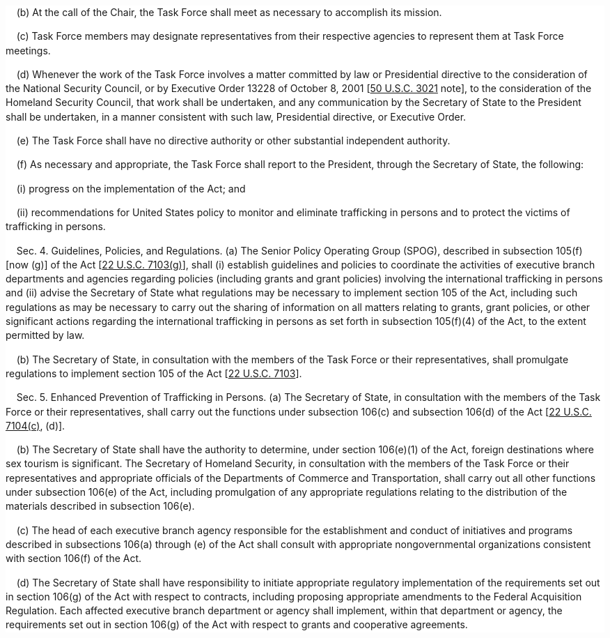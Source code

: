     (b) At the call of the Chair, the Task Force shall meet as necessary to accomplish its mission.

    (c) Task Force members may designate representatives from their respective agencies to represent them at Task Force meetings.

    (d) Whenever the work of the Task Force involves a matter committed by law or Presidential directive to the consideration of the National Security Council, or by Executive Order 13228 of October 8, 2001 \[[50 U.S.C. 3021][/us/usc/t50/s3021] note\], to the consideration of the Homeland Security Council, that work shall be undertaken, and any communication by the Secretary of State to the President shall be undertaken, in a manner consistent with such law, Presidential directive, or Executive Order.

    (e) The Task Force shall have no directive authority or other substantial independent authority.

    (f) As necessary and appropriate, the Task Force shall report to the President, through the Secretary of State, the following:

    (i) progress on the implementation of the Act; and

    (ii) recommendations for United States policy to monitor and eliminate trafficking in persons and to protect the victims of trafficking in persons.

    Sec. 4. Guidelines, Policies, and Regulations. (a) The Senior Policy Operating Group (SPOG), described in subsection 105(f) \[now (g)\] of the Act \[[22 U.S.C. 7103(g)][/us/usc/t22/s7103/g]\], shall (i) establish guidelines and policies to coordinate the activities of executive branch departments and agencies regarding policies (including grants and grant policies) involving the international trafficking in persons and (ii) advise the Secretary of State what regulations may be necessary to implement section 105 of the Act, including such regulations as may be necessary to carry out the sharing of information on all matters relating to grants, grant policies, or other significant actions regarding the international trafficking in persons as set forth in subsection 105(f)(4) of the Act, to the extent permitted by law.

    (b) The Secretary of State, in consultation with the members of the Task Force or their representatives, shall promulgate regulations to implement section 105 of the Act \[[22 U.S.C. 7103][/us/usc/t22/s7103]\].

    Sec. 5. Enhanced Prevention of Trafficking in Persons. (a) The Secretary of State, in consultation with the members of the Task Force or their representatives, shall carry out the functions under subsection 106(c) and subsection 106(d) of the Act \[[22 U.S.C. 7104(c)][/us/usc/t22/s7104/c], (d)\].

    (b) The Secretary of State shall have the authority to determine, under section 106(e)(1) of the Act, foreign destinations where sex tourism is significant. The Secretary of Homeland Security, in consultation with the members of the Task Force or their representatives and appropriate officials of the Departments of Commerce and Transportation, shall carry out all other functions under subsection 106(e) of the Act, including promulgation of any appropriate regulations relating to the distribution of the materials described in subsection 106(e).

    (c) The head of each executive branch agency responsible for the establishment and conduct of initiatives and programs described in subsections 106(a) through (e) of the Act shall consult with appropriate nongovernmental organizations consistent with section 106(f) of the Act.

    (d) The Secretary of State shall have responsibility to initiate appropriate regulatory implementation of the requirements set out in section 106(g) of the Act with respect to contracts, including proposing appropriate amendments to the Federal Acquisition Regulation. Each affected executive branch department or agency shall implement, within that department or agency, the requirements set out in section 106(g) of the Act with respect to grants and cooperative agreements.


[/us/usc/t22/s7107]: https://publicdocs.github.io/go/links?ns=uslm&ref=%2Fus%2Fusc%2Ft22%2Fs7107
[/us/usc/t22/s7105]: https://publicdocs.github.io/go/links?ns=uslm&ref=%2Fus%2Fusc%2Ft22%2Fs7105
[/us/usc/t22/s7105/c/3]: https://publicdocs.github.io/go/links?ns=uslm&ref=%2Fus%2Fusc%2Ft22%2Fs7105%2Fc%2F3
[/us/usc/t8/s1101/a/15]: https://publicdocs.github.io/go/links?ns=uslm&ref=%2Fus%2Fusc%2Ft8%2Fs1101%2Fa%2F15
[/us/usc/t8/s1101/a/15/T]: https://publicdocs.github.io/go/links?ns=uslm&ref=%2Fus%2Fusc%2Ft8%2Fs1101%2Fa%2F15%2FT
[/us/usc/t8/s1101/a/15/U/i]: https://publicdocs.github.io/go/links?ns=uslm&ref=%2Fus%2Fusc%2Ft8%2Fs1101%2Fa%2F15%2FU%2Fi
[/us/usc/t22/s2152d]: https://publicdocs.github.io/go/links?ns=uslm&ref=%2Fus%2Fusc%2Ft22%2Fs2152d
[/us/usc/t22/s7105/c/4]: https://publicdocs.github.io/go/links?ns=uslm&ref=%2Fus%2Fusc%2Ft22%2Fs7105%2Fc%2F4
[/us/usc/t22/s7104/g]: https://publicdocs.github.io/go/links?ns=uslm&ref=%2Fus%2Fusc%2Ft22%2Fs7104%2Fg
[/us/usc/t19/s1307]: https://publicdocs.github.io/go/links?ns=uslm&ref=%2Fus%2Fusc%2Ft19%2Fs1307
[/us/usc/t22/s7105/c/3]: https://publicdocs.github.io/go/links?ns=uslm&ref=%2Fus%2Fusc%2Ft22%2Fs7105%2Fc%2F3
[/us/usc/t8/s1101/a/15]: https://publicdocs.github.io/go/links?ns=uslm&ref=%2Fus%2Fusc%2Ft8%2Fs1101%2Fa%2F15
[/us/usc/t42/s14044a/a]: https://publicdocs.github.io/go/links?ns=uslm&ref=%2Fus%2Fusc%2Ft42%2Fs14044a%2Fa
[/us/pl/106/386/s105]: https://publicdocs.github.io/go/links?ns=uslm&ref=%2Fus%2Fpl%2F106%2F386%2Fs105
[/us/stat/114/1473]: https://publicdocs.github.io/go/links?ns=uslm&ref=%2Fus%2Fstat%2F114%2F1473
[/us/pl/108/193/s6/a/1]: https://publicdocs.github.io/go/links?ns=uslm&ref=%2Fus%2Fpl%2F108%2F193%2Fs6%2Fa%2F1
[/us/stat/117/2880]: https://publicdocs.github.io/go/links?ns=uslm&ref=%2Fus%2Fstat%2F117%2F2880
[/us/pl/109/164/s104/a]: https://publicdocs.github.io/go/links?ns=uslm&ref=%2Fus%2Fpl%2F109%2F164%2Fs104%2Fa
[/us/stat/119/3564]: https://publicdocs.github.io/go/links?ns=uslm&ref=%2Fus%2Fstat%2F119%2F3564
[/us/pl/110/457]: https://publicdocs.github.io/go/links?ns=uslm&ref=%2Fus%2Fpl%2F110%2F457
[/us/stat/122/5045]: https://publicdocs.github.io/go/links?ns=uslm&ref=%2Fus%2Fstat%2F122%2F5045
[/us/pl/112/239/s1707]: https://publicdocs.github.io/go/links?ns=uslm&ref=%2Fus%2Fpl%2F112%2F239%2Fs1707
[/us/stat/126/2098]: https://publicdocs.github.io/go/links?ns=uslm&ref=%2Fus%2Fstat%2F126%2F2098
[/us/pl/113/4]: https://publicdocs.github.io/go/links?ns=uslm&ref=%2Fus%2Fpl%2F113%2F4
[/us/stat/127/136]: https://publicdocs.github.io/go/links?ns=uslm&ref=%2Fus%2Fstat%2F127%2F136
[/us/pl/106/386]: https://publicdocs.github.io/go/links?ns=uslm&ref=%2Fus%2Fpl%2F106%2F386
[/us/stat/114/1466]: https://publicdocs.github.io/go/links?ns=uslm&ref=%2Fus%2Fstat%2F114%2F1466
[/us/usc/t22/s7101]: https://publicdocs.github.io/go/links?ns=uslm&ref=%2Fus%2Fusc%2Ft22%2Fs7101
[/us/usc/t22/s7105]: https://publicdocs.github.io/go/links?ns=uslm&ref=%2Fus%2Fusc%2Ft22%2Fs7105
[/us/usc/t22/s7105]: https://publicdocs.github.io/go/links?ns=uslm&ref=%2Fus%2Fusc%2Ft22%2Fs7105
[/us/pl/110/457/s213/a/1]: https://publicdocs.github.io/go/links?ns=uslm&ref=%2Fus%2Fpl%2F110%2F457%2Fs213%2Fa%2F1
[/us/stat/122/5064]: https://publicdocs.github.io/go/links?ns=uslm&ref=%2Fus%2Fstat%2F122%2F5064
[/us/usc/t5/s601]: https://publicdocs.github.io/go/links?ns=uslm&ref=%2Fus%2Fusc%2Ft5%2Fs601
[/us/pl/113/4/s1203/a]: https://publicdocs.github.io/go/links?ns=uslm&ref=%2Fus%2Fpl%2F113%2F4%2Fs1203%2Fa
[/us/pl/113/4/s1231/2]: https://publicdocs.github.io/go/links?ns=uslm&ref=%2Fus%2Fpl%2F113%2F4%2Fs1231%2F2
[/us/usc/t22/s7105/c/3]: https://publicdocs.github.io/go/links?ns=uslm&ref=%2Fus%2Fusc%2Ft22%2Fs7105%2Fc%2F3
[/us/usc/t8/s1101/a/15/T/i]: https://publicdocs.github.io/go/links?ns=uslm&ref=%2Fus%2Fusc%2Ft8%2Fs1101%2Fa%2F15%2FT%2Fi
[/us/pl/112/239]: https://publicdocs.github.io/go/links?ns=uslm&ref=%2Fus%2Fpl%2F112%2F239
[/us/pl/113/4/s1231/1]: https://publicdocs.github.io/go/links?ns=uslm&ref=%2Fus%2Fpl%2F113%2F4%2Fs1231%2F1
[/us/pl/113/4/s1231/1]: https://publicdocs.github.io/go/links?ns=uslm&ref=%2Fus%2Fpl%2F113%2F4%2Fs1231%2F1
[/us/pl/113/4/s1201/1]: https://publicdocs.github.io/go/links?ns=uslm&ref=%2Fus%2Fpl%2F113%2F4%2Fs1201%2F1
[/us/pl/113/4/s1231/1]: https://publicdocs.github.io/go/links?ns=uslm&ref=%2Fus%2Fpl%2F113%2F4%2Fs1231%2F1
[/us/pl/113/4/s1231/3]: https://publicdocs.github.io/go/links?ns=uslm&ref=%2Fus%2Fpl%2F113%2F4%2Fs1231%2F3
[/us/pl/113/4/s1201/2]: https://publicdocs.github.io/go/links?ns=uslm&ref=%2Fus%2Fpl%2F113%2F4%2Fs1201%2F2
[/us/pl/113/4/s1201/3]: https://publicdocs.github.io/go/links?ns=uslm&ref=%2Fus%2Fpl%2F113%2F4%2Fs1201%2F3
[/us/pl/110/457/s101]: https://publicdocs.github.io/go/links?ns=uslm&ref=%2Fus%2Fpl%2F110%2F457%2Fs101
[/us/pl/110/457/s304/a]: https://publicdocs.github.io/go/links?ns=uslm&ref=%2Fus%2Fpl%2F110%2F457%2Fs304%2Fa
[/us/pl/110/457/s231/1]: https://publicdocs.github.io/go/links?ns=uslm&ref=%2Fus%2Fpl%2F110%2F457%2Fs231%2F1
[/us/usc/t22/s7105]: https://publicdocs.github.io/go/links?ns=uslm&ref=%2Fus%2Fusc%2Ft22%2Fs7105
[/us/usc/t22/s7105/b]: https://publicdocs.github.io/go/links?ns=uslm&ref=%2Fus%2Fusc%2Ft22%2Fs7105%2Fb
[/us/pl/110/457/s231/2]: https://publicdocs.github.io/go/links?ns=uslm&ref=%2Fus%2Fpl%2F110%2F457%2Fs231%2F2
[/us/pl/110/457/s102]: https://publicdocs.github.io/go/links?ns=uslm&ref=%2Fus%2Fpl%2F110%2F457%2Fs102
[/us/pl/109/164/s104/a]: https://publicdocs.github.io/go/links?ns=uslm&ref=%2Fus%2Fpl%2F109%2F164%2Fs104%2Fa
[/us/pl/109/164/s205]: https://publicdocs.github.io/go/links?ns=uslm&ref=%2Fus%2Fpl%2F109%2F164%2Fs205
[/us/pl/108/193/s6/a/1]: https://publicdocs.github.io/go/links?ns=uslm&ref=%2Fus%2Fpl%2F108%2F193%2Fs6%2Fa%2F1
[/us/pl/108/193/s6/b/1]: https://publicdocs.github.io/go/links?ns=uslm&ref=%2Fus%2Fpl%2F108%2F193%2Fs6%2Fb%2F1
[/us/pl/108/193/s6/c/1]: https://publicdocs.github.io/go/links?ns=uslm&ref=%2Fus%2Fpl%2F108%2F193%2Fs6%2Fc%2F1
[/us/pl/108/193/s6/b/2]: https://publicdocs.github.io/go/links?ns=uslm&ref=%2Fus%2Fpl%2F108%2F193%2Fs6%2Fb%2F2
[/us/stat/117/2881]: https://publicdocs.github.io/go/links?ns=uslm&ref=%2Fus%2Fstat%2F117%2F2881
[/us/pl/108/7/s406]: https://publicdocs.github.io/go/links?ns=uslm&ref=%2Fus%2Fpl%2F108%2F7%2Fs406
[/us/stat/117/92]: https://publicdocs.github.io/go/links?ns=uslm&ref=%2Fus%2Fstat%2F117%2F92
[/us/pl/108/193/s6/c/2]: https://publicdocs.github.io/go/links?ns=uslm&ref=%2Fus%2Fpl%2F108%2F193%2Fs6%2Fc%2F2
[/us/stat/117/2881]: https://publicdocs.github.io/go/links?ns=uslm&ref=%2Fus%2Fstat%2F117%2F2881
[/us/usc/t22/s7101]: https://publicdocs.github.io/go/links?ns=uslm&ref=%2Fus%2Fusc%2Ft22%2Fs7101
[/us/usc/t3/s301]: https://publicdocs.github.io/go/links?ns=uslm&ref=%2Fus%2Fusc%2Ft3%2Fs301
[/us/usc/t22/s7107]: https://publicdocs.github.io/go/links?ns=uslm&ref=%2Fus%2Fusc%2Ft22%2Fs7107
[/us/usc/t50/s3021]: https://publicdocs.github.io/go/links?ns=uslm&ref=%2Fus%2Fusc%2Ft50%2Fs3021
[/us/usc/t22/s7103/g]: https://publicdocs.github.io/go/links?ns=uslm&ref=%2Fus%2Fusc%2Ft22%2Fs7103%2Fg
[/us/usc/t22/s7103]: https://publicdocs.github.io/go/links?ns=uslm&ref=%2Fus%2Fusc%2Ft22%2Fs7103
[/us/usc/t22/s7104/c]: https://publicdocs.github.io/go/links?ns=uslm&ref=%2Fus%2Fusc%2Ft22%2Fs7104%2Fc
[/us/usc/t22/s7109a]: https://publicdocs.github.io/go/links?ns=uslm&ref=%2Fus%2Fusc%2Ft22%2Fs7109a
[/us/usc/t22/s7103/f]: https://publicdocs.github.io/go/links?ns=uslm&ref=%2Fus%2Fusc%2Ft22%2Fs7103%2Ff